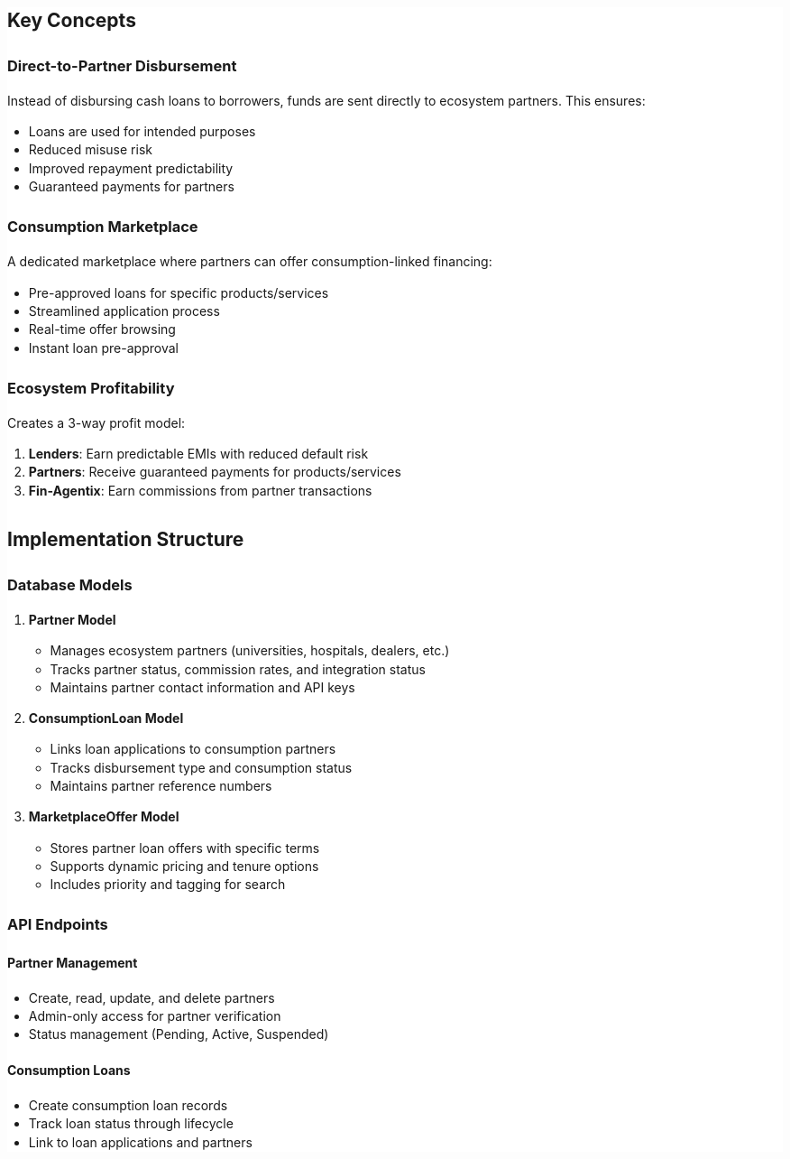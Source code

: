 ## Key Concepts

### Direct-to-Partner Disbursement
Instead of disbursing cash loans to borrowers, funds are sent directly to ecosystem partners. This ensures:
- Loans are used for intended purposes
- Reduced misuse risk
- Improved repayment predictability
- Guaranteed payments for partners

### Consumption Marketplace
A dedicated marketplace where partners can offer consumption-linked financing:
- Pre-approved loans for specific products/services
- Streamlined application process
- Real-time offer browsing
- Instant loan pre-approval

### Ecosystem Profitability
Creates a 3-way profit model:
1. **Lenders**: Earn predictable EMIs with reduced default risk
2. **Partners**: Receive guaranteed payments for products/services
3. **Fin-Agentix**: Earn commissions from partner transactions

## Implementation Structure

### Database Models

1. **Partner Model**
   - Manages ecosystem partners (universities, hospitals, dealers, etc.)
   - Tracks partner status, commission rates, and integration status
   - Maintains partner contact information and API keys

2. **ConsumptionLoan Model**
   - Links loan applications to consumption partners
   - Tracks disbursement type and consumption status
   - Maintains partner reference numbers

3. **MarketplaceOffer Model**
   - Stores partner loan offers with specific terms
   - Supports dynamic pricing and tenure options
   - Includes priority and tagging for search

### API Endpoints

#### Partner Management
- Create, read, update, and delete partners
- Admin-only access for partner verification
- Status management (Pending, Active, Suspended)

#### Consumption Loans
- Create consumption loan records
- Track loan status through lifecycle
- Link to loan applications and partners
